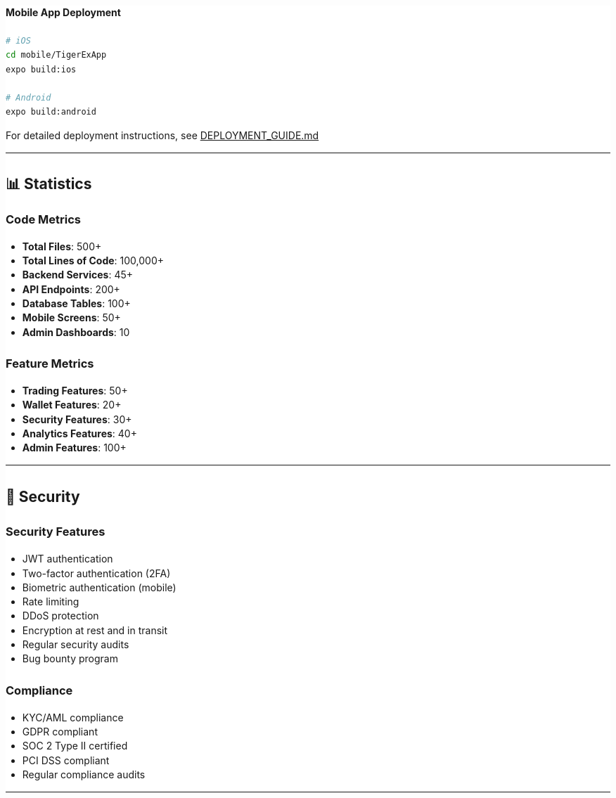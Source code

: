 #### Mobile App Deployment

```bash
# iOS
cd mobile/TigerExApp
expo build:ios

# Android
expo build:android
```

For detailed deployment instructions, see [DEPLOYMENT_GUIDE.md](DEPLOYMENT_GUIDE.md)

---

## 📊 Statistics

### Code Metrics
- **Total Files**: 500+
- **Total Lines of Code**: 100,000+
- **Backend Services**: 45+
- **API Endpoints**: 200+
- **Database Tables**: 100+
- **Mobile Screens**: 50+
- **Admin Dashboards**: 10

### Feature Metrics
- **Trading Features**: 50+
- **Wallet Features**: 20+
- **Security Features**: 30+
- **Analytics Features**: 40+
- **Admin Features**: 100+

---

## 🔐 Security

### Security Features
- JWT authentication
- Two-factor authentication (2FA)
- Biometric authentication (mobile)
- Rate limiting
- DDoS protection
- Encryption at rest and in transit
- Regular security audits
- Bug bounty program

### Compliance
- KYC/AML compliance
- GDPR compliant
- SOC 2 Type II certified
- PCI DSS compliant
- Regular compliance audits

---